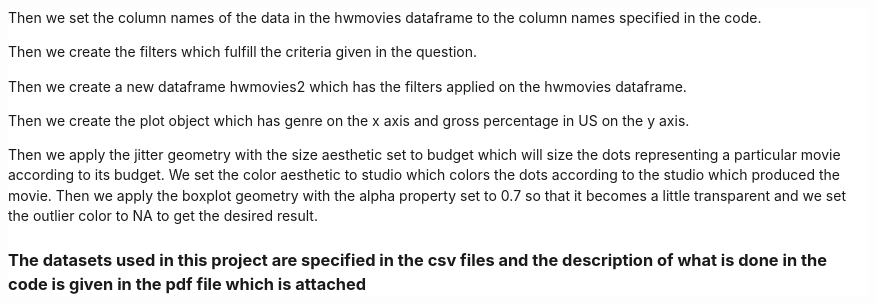 Then we set the column names of the data in the hwmovies dataframe to the column names specified in the code. 

Then we create the filters which fulfill the criteria given in the question.

Then we create a new dataframe hwmovies2 which has the filters applied on the hwmovies dataframe. 

Then we create the plot object which has genre on the x axis and gross percentage in US on the y axis. 

Then we apply the jitter geometry with the size aesthetic set to budget which will size the dots representing a particular movie according to its budget. We set the color aesthetic to studio which colors the dots according to the studio which produced the movie. Then we apply the boxplot geometry with the alpha property set to 0.7 so that it becomes a little transparent and we set the outlier color to NA to get the desired result. 

### The datasets used in this project are specified in the csv files and the description of what is done in the code is given in the pdf file which is attached 
